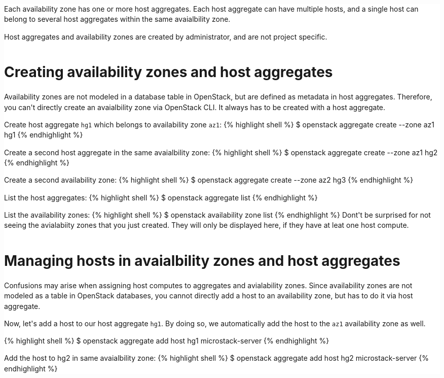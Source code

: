 Each availability zone has one or more host aggregates. Each host aggregate can have multiple hosts, and a single host can belong to several host aggregates within the same avaialbility zone.

Host aggregates and availability zones are created by administrator, and are not project specific.

# Creating availability zones and host aggregates

Availability zones are not modeled in a database table in OpenStack, but are defined as metadata in host aggregates. Therefore, you can't directly create an avaialbility zone via OpenStack CLI. It always has to be created with a host aggregate.

Create host aggregate `hg1` which belongs to availability zone `az1`:
{% highlight shell %}
$ openstack aggregate create --zone az1 hg1
{% endhighlight %}

Create a second host aggregate in the same avaialbility zone:
{% highlight shell %}
$ openstack aggregate create --zone az1 hg2
{% endhighlight %}

Create a second availability zone:
{% highlight shell %}
$ openstack aggregate create --zone az2 hg3
{% endhighlight %}

List the host aggregates:
{% highlight shell %}
$ openstack aggregate list
{% endhighlight %}

List the availability zones:
{% highlight shell %}
$ openstack availability zone list
{% endhighlight %}
Dont't be surprised for not seeing the avialabiity zones that you just created. They will only be displayed here, if they have at leat one host compute.

# Managing hosts in avaialbility zones and host aggregates

Confusions may arise when assigning host computes to aggregates and avialability zones. Since availability zones are not modeled as a table in OpenStack databases, you cannot directly add a host to an availability zone, but has to do it via host aggregate. 

Now, let's add a host to our host aggregate `hg1`. By doing so, we automatically add the host to the `az1` availability zone as well.

{% highlight shell %}
$ openstack aggregate add host hg1 microstack-server
{% endhighlight %}

Add the host to hg2 in same avaialbility zone:
{% highlight shell %}
$ openstack aggregate add host hg2 microstack-server
{% endhighlight %}
